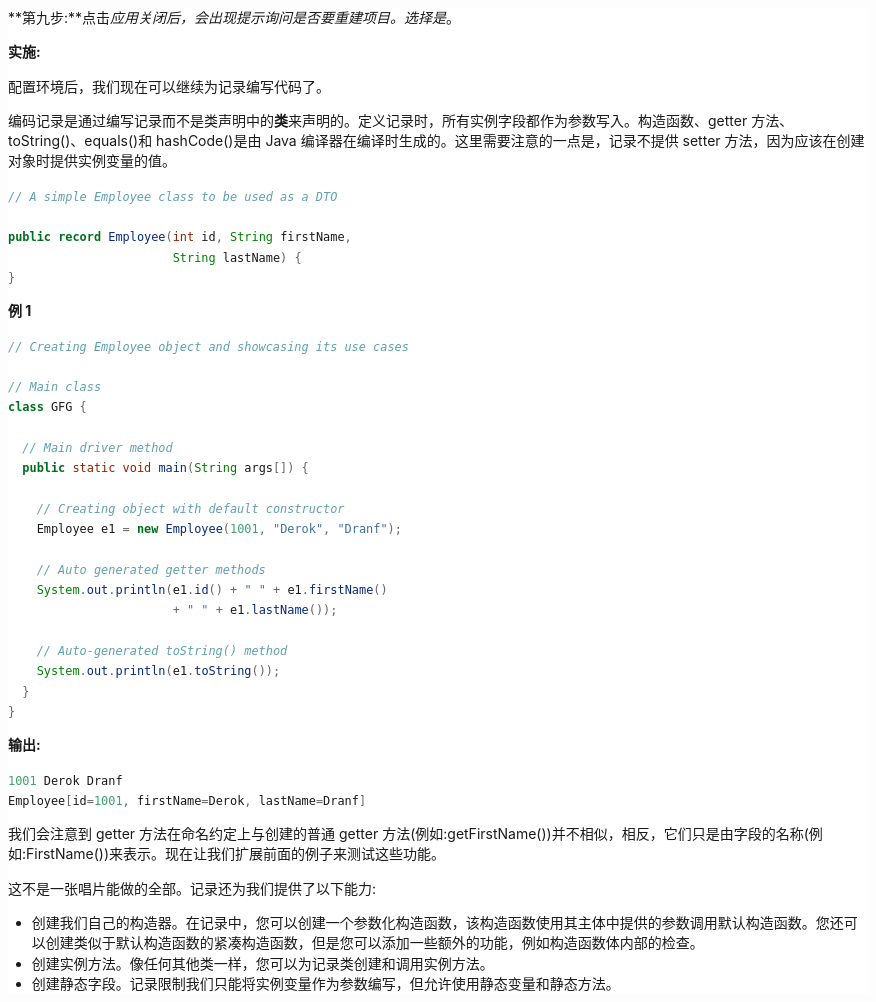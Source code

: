**第九步:**点击*应用关闭后，*会出现提示询问是否要重建项目。选择*是*。

**实施:**

配置环境后，我们现在可以继续为记录编写代码了。

编码记录是通过编写记录而不是类声明中的**类**来声明的。定义记录时，所有实例字段都作为参数写入。构造函数、getter 方法、toString()、equals()和 hashCode()是由 Java 编译器在编译时生成的。这里需要注意的一点是，记录不提供 setter 方法，因为应该在创建对象时提供实例变量的值。

```java
// A simple Employee class to be used as a DTO

public record Employee(int id, String firstName,
                       String lastName) {
}
```

**例 1**

```java
// Creating Employee object and showcasing its use cases

// Main class
class GFG {

  // Main driver method
  public static void main(String args[]) {

    // Creating object with default constructor
    Employee e1 = new Employee(1001, "Derok", "Dranf");

    // Auto generated getter methods
    System.out.println(e1.id() + " " + e1.firstName()
                       + " " + e1.lastName());

    // Auto-generated toString() method
    System.out.println(e1.toString());
  }
}
```

**输出:**

```java
1001 Derok Dranf
Employee[id=1001, firstName=Derok, lastName=Dranf]
```

我们会注意到 getter 方法在命名约定上与创建的普通 getter 方法(例如:getFirstName())并不相似，相反，它们只是由字段的名称(例如:FirstName())来表示。现在让我们扩展前面的例子来测试这些功能。

这不是一张唱片能做的全部。记录还为我们提供了以下能力:

*   创建我们自己的构造器。在记录中，您可以创建一个参数化构造函数，该构造函数使用其主体中提供的参数调用默认构造函数。您还可以创建类似于默认构造函数的紧凑构造函数，但是您可以添加一些额外的功能，例如构造函数体内部的检查。
*   创建实例方法。像任何其他类一样，您可以为记录类创建和调用实例方法。
*   创建静态字段。记录限制我们只能将实例变量作为参数编写，但允许使用静态变量和静态方法。
